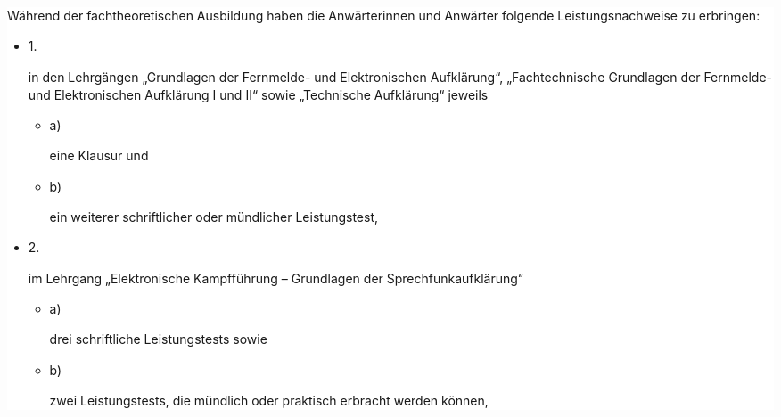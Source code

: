<div>

<div class="jnhtml">

<div>

<div class="jurAbsatz">

Während der fachtheoretischen Ausbildung haben die Anwärterinnen und
Anwärter folgende Leistungsnachweise zu erbringen:

  - 1\.
    
    <div>
    
    in den Lehrgängen „Grundlagen der Fernmelde- und Elektronischen
    Aufklärung“, „Fachtechnische Grundlagen der Fernmelde- und
    Elektronischen Aufklärung I und II“ sowie „Technische Aufklärung“
    jeweils
    
      - a)
        
        <div>
        
        eine Klausur und
        
        </div>
    
      - b)
        
        <div>
        
        ein weiterer schriftlicher oder mündlicher Leistungstest,
        
        </div>
    
    </div>

  - 2\.
    
    <div>
    
    im Lehrgang „Elektronische Kampfführung – Grundlagen der
    Sprechfunkaufklärung“
    
      - a)
        
        <div>
        
        drei schriftliche Leistungstests sowie
        
        </div>
    
      - b)
        
        <div>
        
        zwei Leistungstests, die mündlich oder praktisch erbracht werden
        können,
        
        </div>
    
    </div>
